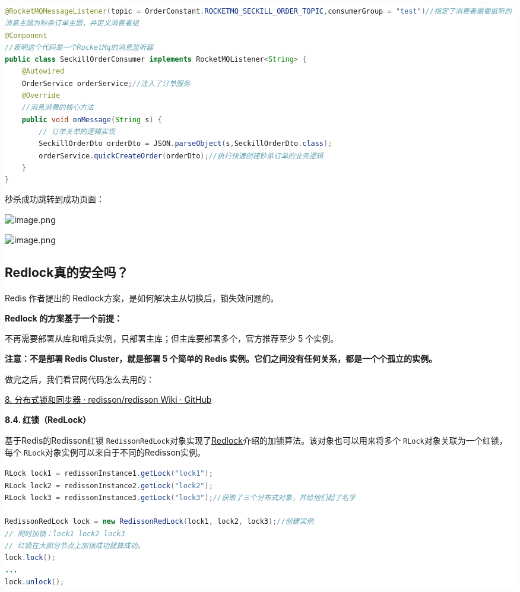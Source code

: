 ```java
@RocketMQMessageListener(topic = OrderConstant.ROCKETMQ_SECKILL_ORDER_TOPIC,consumerGroup = "test")//指定了消费者需要监听的消息主题为秒杀订单主题，并定义消费者组
@Component
//表明这个代码是一个RocketMq的消息监听器
public class SeckillOrderConsumer implements RocketMQListener<String> {
    @Autowired
    OrderService orderService;//注入了订单服务
    @Override
    //消息消费的核心方法
    public void onMessage(String s) {
        // 订单关单的逻辑实现
        SeckillOrderDto orderDto = JSON.parseObject(s,SeckillOrderDto.class);
        orderService.quickCreateOrder(orderDto);//执行快速创建秒杀订单的业务逻辑
    }
}
```

秒杀成功跳转到成功页面：

![image.png](https://fynotefile.oss-cn-zhangjiakou.aliyuncs.com/fynote/fyfile/1462/1655971234063/e7097ca1b1f3496eb239786178d32a2d.png)

![image.png](https://fynotefile.oss-cn-zhangjiakou.aliyuncs.com/fynote/fyfile/1462/1655971234063/282f22eafbf8414c87ca76d4384009ad.png)

## Redlock真的安全吗？

Redis 作者提出的 Redlock方案，是如何解决主从切换后，锁失效问题的。

**Redlock 的方案基于一个前提：**

不再需要部署从库和哨兵实例，只部署主库；但主库要部署多个，官方推荐至少 5 个实例。

**注意：不是部署 Redis Cluster，就是部署 5 个简单的 Redis 实例。它们之间没有任何关系，都是一个个孤立的实例。**

做完之后，我们看官网代码怎么去用的：

[8. 分布式锁和同步器 · redisson/redisson Wiki · GitHub](https://github.com/redisson/redisson/wiki/8.-%E5%88%86%E5%B8%83%E5%BC%8F%E9%94%81%E5%92%8C%E5%90%8C%E6%AD%A5%E5%99%A8#84-%E7%BA%A2%E9%94%81redlock)

**8.4. 红锁（RedLock）**

基于Redis的Redisson红锁 `RedissonRedLock`对象实现了[Redlock](http://redis.cn/topics/distlock.html)介绍的加锁算法。该对象也可以用来将多个 `RLock`对象关联为一个红锁，每个 `RLock`对象实例可以来自于不同的Redisson实例。

```java
RLock lock1 = redissonInstance1.getLock("lock1");
RLock lock2 = redissonInstance2.getLock("lock2");
RLock lock3 = redissonInstance3.getLock("lock3");//获取了三个分布式对象，并给他们起了名字

RedissonRedLock lock = new RedissonRedLock(lock1, lock2, lock3);//创建实例
// 同时加锁：lock1 lock2 lock3
// 红锁在大部分节点上加锁成功就算成功。
lock.lock();
...
lock.unlock();
```
